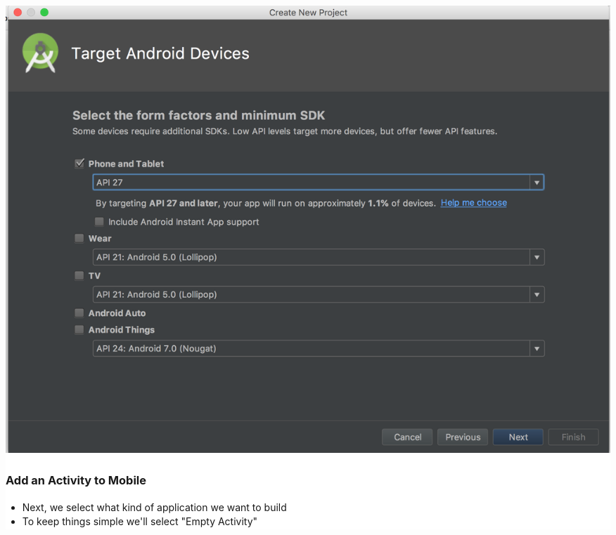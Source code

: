 ![Target Android Devices window with API 27 selected](imgs/UI/NewApp.3.png)

### Add an Activity to Mobile

- Next, we select what kind of application we want to build
- To keep things simple we'll select "Empty Activity"
